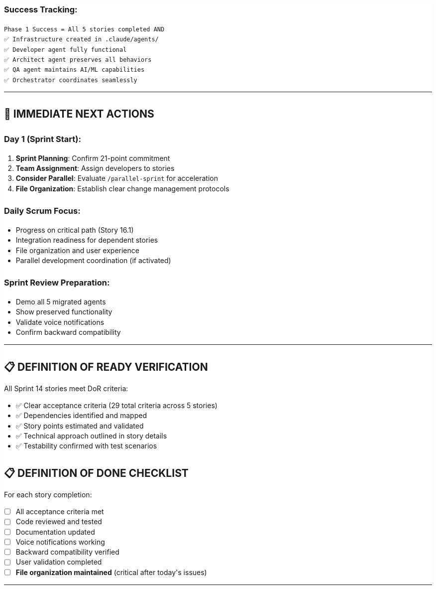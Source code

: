 ### Success Tracking:
```
Phase 1 Success = All 5 stories completed AND
✅ Infrastructure created in .claude/agents/
✅ Developer agent fully functional
✅ Architect agent preserves all behaviors  
✅ QA agent maintains AI/ML capabilities
✅ Orchestrator coordinates seamlessly
```

---

## 🎯 IMMEDIATE NEXT ACTIONS

### Day 1 (Sprint Start):
1. **Sprint Planning**: Confirm 21-point commitment
2. **Team Assignment**: Assign developers to stories
3. **Consider Parallel**: Evaluate `/parallel-sprint` for acceleration
4. **File Organization**: Establish clear change management protocols

### Daily Scrum Focus:
- Progress on critical path (Story 16.1)
- Integration readiness for dependent stories
- File organization and user experience
- Parallel development coordination (if activated)

### Sprint Review Preparation:
- Demo all 5 migrated agents
- Show preserved functionality
- Validate voice notifications
- Confirm backward compatibility

---

## 📋 DEFINITION OF READY VERIFICATION

All Sprint 14 stories meet DoR criteria:
- ✅ Clear acceptance criteria (29 total criteria across 5 stories)
- ✅ Dependencies identified and mapped
- ✅ Story points estimated and validated
- ✅ Technical approach outlined in story details
- ✅ Testability confirmed with test scenarios

## 📋 DEFINITION OF DONE CHECKLIST

For each story completion:
- [ ] All acceptance criteria met
- [ ] Code reviewed and tested
- [ ] Documentation updated
- [ ] Voice notifications working
- [ ] Backward compatibility verified
- [ ] User validation completed
- [ ] **File organization maintained** (critical after today's issues)

---
